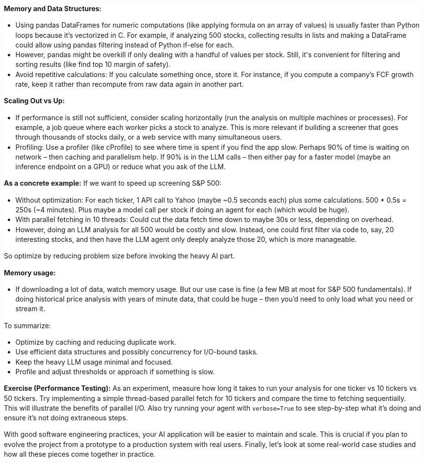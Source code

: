 **Memory and Data Structures:**

- Using pandas DataFrames for numeric computations (like applying formula on an array of values) is usually faster than Python loops because it’s vectorized in C. For example, if analyzing 500 stocks, collecting results in lists and making a DataFrame could allow using pandas filtering instead of Python if-else for each.
- However, pandas might be overkill if only dealing with a handful of values per stock. Still, it's convenient for filtering and sorting results (like find top 10 margin of safety).
- Avoid repetitive calculations: If you calculate something once, store it. For instance, if you compute a company’s FCF growth rate, keep it rather than recompute from raw data again in another part.

**Scaling Out vs Up:**

- If performance is still not sufficient, consider scaling horizontally (run the analysis on multiple machines or processes). For example, a job queue where each worker picks a stock to analyze. This is more relevant if building a screener that goes through thousands of stocks daily, or a web service with many simultaneous users.
- Profiling: Use a profiler (like cProfile) to see where time is spent if you find the app slow. Perhaps 90% of time is waiting on network – then caching and parallelism help. If 90% is in the LLM calls – then either pay for a faster model (maybe an inference endpoint on a GPU) or reduce what you ask of the LLM.

**As a concrete example:** If we want to speed up screening S&P 500:

- Without optimization: For each ticker, 1 API call to Yahoo (maybe ~0.5 seconds each) plus some calculations. 500 \* 0.5s = 250s (~4 minutes). Plus maybe a model call per stock if doing an agent for each (which would be huge).
- With parallel fetching in 10 threads: Could cut the data fetch time down to maybe 30s or less, depending on overhead.
- However, doing an LLM analysis for all 500 would be costly and slow. Instead, one could first filter via code to, say, 20 interesting stocks, and then have the LLM agent only deeply analyze those 20, which is more manageable.

So optimize by reducing problem size before invoking the heavy AI part.

**Memory usage:**

- If downloading a lot of data, watch memory usage. But our use case is fine (a few MB at most for S&P 500 fundamentals). If doing historical price analysis with years of minute data, that could be huge – then you’d need to only load what you need or stream it.

To summarize:

- Optimize by caching and reducing duplicate work.
- Use efficient data structures and possibly concurrency for I/O-bound tasks.
- Keep the heavy LLM usage minimal and focused.
- Profile and adjust thresholds or approach if something is slow.

**Exercise (Performance Testing):** As an experiment, measure how long it takes to run your analysis for one ticker vs 10 tickers vs 50 tickers. Try implementing a simple thread-based parallel fetch for 10 tickers and compare the time to fetching sequentially. This will illustrate the benefits of parallel I/O. Also try running your agent with `verbose=True` to see step-by-step what it’s doing and ensure it’s not doing extraneous steps.

With good software engineering practices, your AI application will be easier to maintain and scale. This is crucial if you plan to evolve the project from a prototype to a production system with real users. Finally, let’s look at some real-world case studies and how all these pieces come together in practice.
